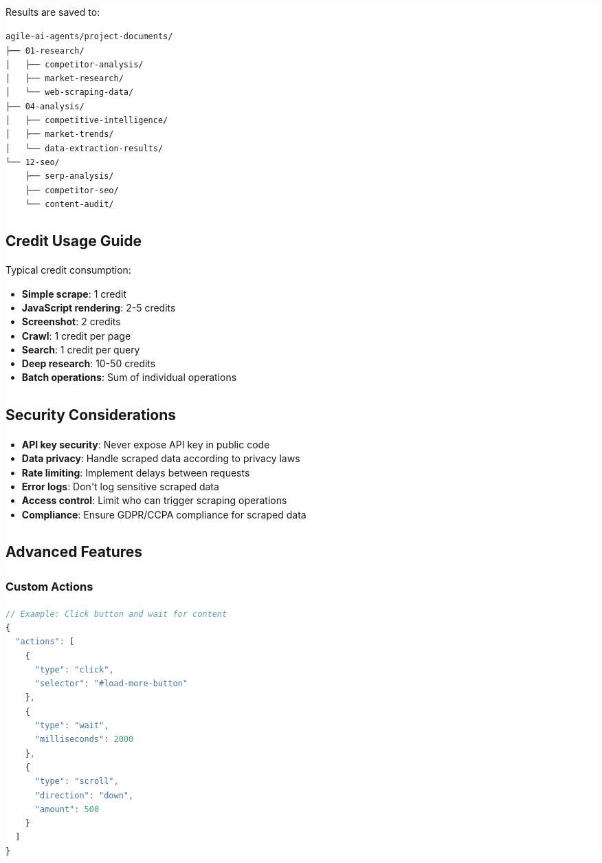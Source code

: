 Results are saved to:
```
agile-ai-agents/project-documents/
├── 01-research/
│   ├── competitor-analysis/
│   ├── market-research/
│   └── web-scraping-data/
├── 04-analysis/
│   ├── competitive-intelligence/
│   ├── market-trends/
│   └── data-extraction-results/
└── 12-seo/
    ├── serp-analysis/
    ├── competitor-seo/
    └── content-audit/
```

## Credit Usage Guide

Typical credit consumption:
- **Simple scrape**: 1 credit
- **JavaScript rendering**: 2-5 credits
- **Screenshot**: 2 credits
- **Crawl**: 1 credit per page
- **Search**: 1 credit per query
- **Deep research**: 10-50 credits
- **Batch operations**: Sum of individual operations

## Security Considerations

- **API key security**: Never expose API key in public code
- **Data privacy**: Handle scraped data according to privacy laws
- **Rate limiting**: Implement delays between requests
- **Error logs**: Don't log sensitive scraped data
- **Access control**: Limit who can trigger scraping operations
- **Compliance**: Ensure GDPR/CCPA compliance for scraped data

## Advanced Features

### Custom Actions
```javascript
// Example: Click button and wait for content
{
  "actions": [
    {
      "type": "click",
      "selector": "#load-more-button"
    },
    {
      "type": "wait",
      "milliseconds": 2000
    },
    {
      "type": "scroll",
      "direction": "down",
      "amount": 500
    }
  ]
}
```
